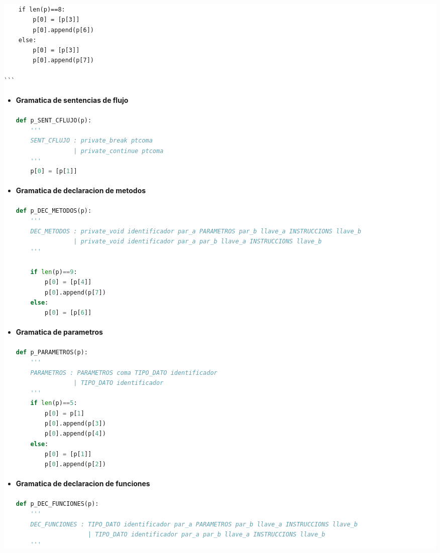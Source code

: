         if len(p)==8:
            p[0] = [p[3]]
            p[0].append(p[6])
        else:
            p[0] = [p[3]]
            p[0].append(p[7])
    
    ```
  - #### Gramatica de sentencias de flujo
    ```python
    def p_SENT_CFLUJO(p):
        '''
        SENT_CFLUJO : private_break ptcoma
                    | private_continue ptcoma
        '''
        p[0] = [p[1]]
    ```
  - #### Gramatica de declaracion de metodos
    ```python 
    def p_DEC_METODOS(p):
        '''
        DEC_METODOS : private_void identificador par_a PARAMETROS par_b llave_a INSTRUCCIONS llave_b
                    | private_void identificador par_a par_b llave_a INSTRUCCIONS llave_b
        '''

        if len(p)==9:
            p[0] = [p[4]]
            p[0].append(p[7])
        else:
            p[0] = [p[6]]
    ```
  - #### Gramatica de parametros
    ```python
    def p_PARAMETROS(p):
        '''
        PARAMETROS : PARAMETROS coma TIPO_DATO identificador
                    | TIPO_DATO identificador
        '''
        if len(p)==5:
            p[0] = p[1]
            p[0].append(p[3])
            p[0].append(p[4])
        else:
            p[0] = [p[1]]
            p[0].append(p[2])
    ```
  - #### Gramatica de declaracion de funciones
    ```python
    def p_DEC_FUNCIONES(p):
        '''
        DEC_FUNCIONES : TIPO_DATO identificador par_a PARAMETROS par_b llave_a INSTRUCCIONS llave_b
                        | TIPO_DATO identificador par_a par_b llave_a INSTRUCCIONS llave_b
        '''

